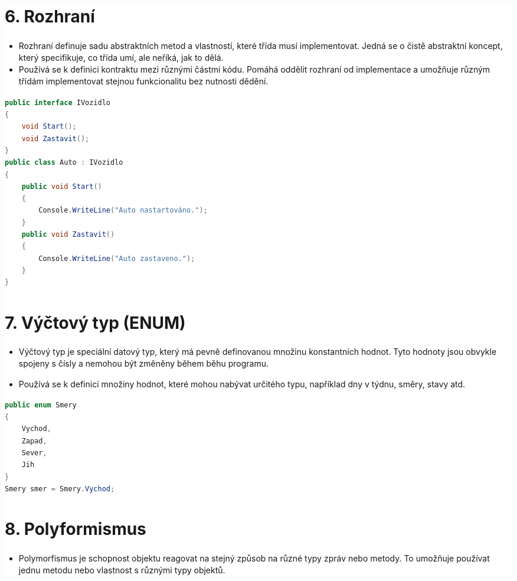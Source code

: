 # 6. Rozhraní

- Rozhraní definuje sadu abstraktních metod a vlastností, které třída musí
implementovat. Jedná se o čistě abstraktní koncept, který specifikuje, co třída umí, ale neříká, jak to dělá.
- Používá se k definici kontraktu mezi různými částmi kódu.
Pomáhá oddělit rozhraní od implementace a umožňuje různým třídám implementovat stejnou funkcionalitu bez nutnosti dědění.

```cs
public interface IVozidlo
{
    void Start();
    void Zastavit();
}
public class Auto : IVozidlo
{
    public void Start()
    {
        Console.WriteLine("Auto nastartováno.");
    }
    public void Zastavit()
    {
        Console.WriteLine("Auto zastaveno.");
    }
}
```

# 7. Výčtový typ (ENUM)

- Výčtový typ je speciální datový typ, který má pevně definovanou množinu
konstantních hodnot. Tyto hodnoty jsou obvykle spojeny s čísly a nemohou být změněny během běhu programu.

- Používá se k definici množiny hodnot, které mohou nabývat
určitého typu, například dny v týdnu, směry, stavy atd.

```cs
public enum Smery
{
    Vychod,
    Zapad,
    Sever,
    Jih
}
Smery smer = Smery.Vychod;
```

# 8. Polyformismus

- Polymorfismus je schopnost objektu reagovat na stejný způsob na různé typy
zpráv nebo metody. To umožňuje používat jednu metodu nebo vlastnost s různými typy objektů.
